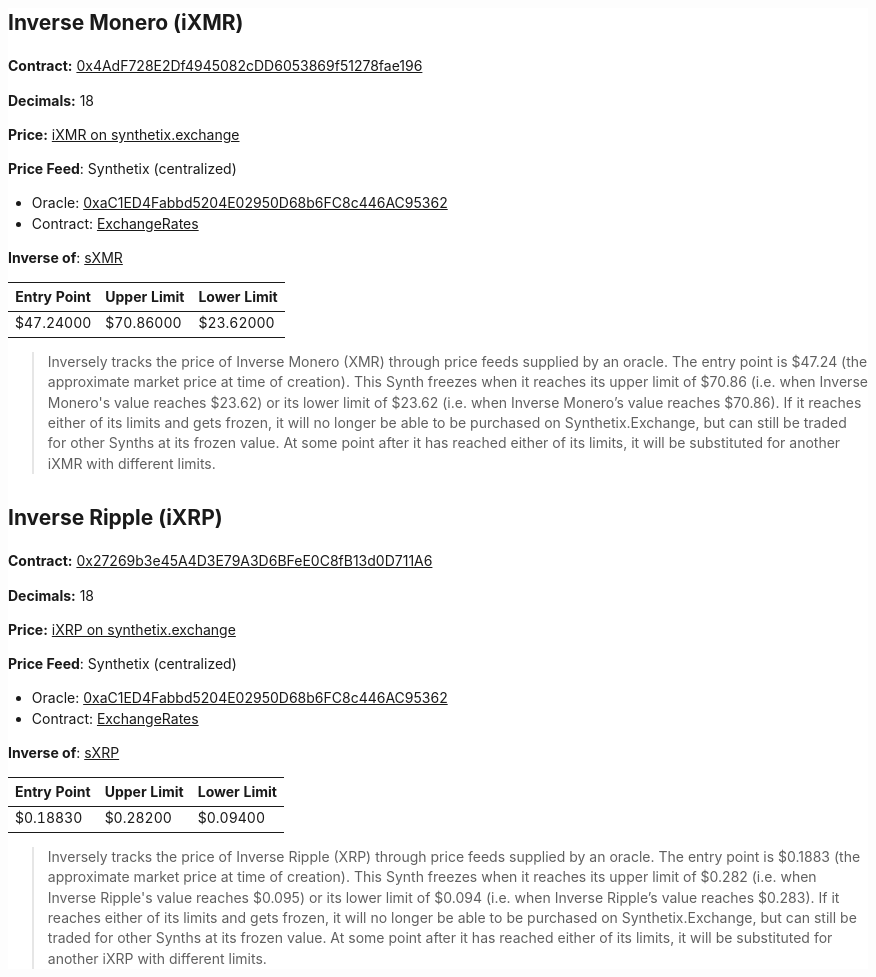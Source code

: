 ## Inverse Monero (iXMR)

**Contract:** [0x4AdF728E2Df4945082cDD6053869f51278fae196](https://etherscan.io/token/0x4AdF728E2Df4945082cDD6053869f51278fae196)

**Decimals:** 18

**Price:** [iXMR on synthetix.exchange](https://synthetix.exchange/#/synths/iXMR)

**Price Feed**: Synthetix (centralized)

- Oracle: [0xaC1ED4Fabbd5204E02950D68b6FC8c446AC95362](https://etherscan.io/address/0xaC1ED4Fabbd5204E02950D68b6FC8c446AC95362)
- Contract: [ExchangeRates](https://contracts.synthetix.io/ExchangeRates)

**Inverse of**: [sXMR](#monero-sxmr)

| Entry Point | Upper Limit | Lower Limit |
| ----------- | ----------- | ----------- |
| \$47.24000  | \$70.86000  | \$23.62000  |

> Inversely tracks the price of Inverse Monero (XMR) through price feeds supplied by an oracle. The entry point is \$47.24 (the approximate market price at time of creation). This Synth freezes when it reaches its upper limit of \$70.86 (i.e. when Inverse Monero's value reaches \$23.62) or its lower limit of \$23.62 (i.e. when Inverse Monero’s value reaches \$70.86). If it reaches either of its limits and gets frozen, it will no longer be able to be purchased on Synthetix.Exchange, but can still be traded for other Synths at its frozen value. At some point after it has reached either of its limits, it will be substituted for another iXMR with different limits.

## Inverse Ripple (iXRP)

**Contract:** [0x27269b3e45A4D3E79A3D6BFeE0C8fB13d0D711A6](https://etherscan.io/token/0x27269b3e45A4D3E79A3D6BFeE0C8fB13d0D711A6)

**Decimals:** 18

**Price:** [iXRP on synthetix.exchange](https://synthetix.exchange/#/synths/iXRP)

**Price Feed**: Synthetix (centralized)

- Oracle: [0xaC1ED4Fabbd5204E02950D68b6FC8c446AC95362](https://etherscan.io/address/0xaC1ED4Fabbd5204E02950D68b6FC8c446AC95362)
- Contract: [ExchangeRates](https://contracts.synthetix.io/ExchangeRates)

**Inverse of**: [sXRP](#ripple-sxrp)

| Entry Point | Upper Limit | Lower Limit |
| ----------- | ----------- | ----------- |
| \$0.18830   | \$0.28200   | \$0.09400   |

> Inversely tracks the price of Inverse Ripple (XRP) through price feeds supplied by an oracle. The entry point is \$0.1883 (the approximate market price at time of creation). This Synth freezes when it reaches its upper limit of \$0.282 (i.e. when Inverse Ripple's value reaches \$0.095) or its lower limit of \$0.094 (i.e. when Inverse Ripple’s value reaches \$0.283). If it reaches either of its limits and gets frozen, it will no longer be able to be purchased on Synthetix.Exchange, but can still be traded for other Synths at its frozen value. At some point after it has reached either of its limits, it will be substituted for another iXRP with different limits.
